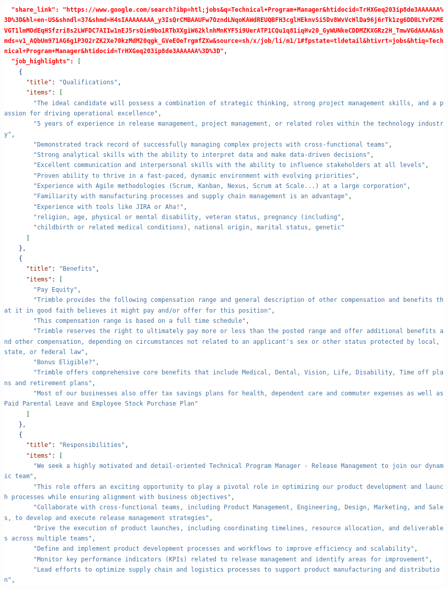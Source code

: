 ```json
  "share_link": "https://www.google.com/search?ibp=htl;jobs&q=Technical+Program+Manager&htidocid=TrHXGeq203ip8de3AAAAAA%3D%3D&hl=en-US&shndl=37&shmd=H4sIAAAAAAAA_y3IsQrCMBAAUFw7OzndLNqoKAWdREUQBFH3cglHEknvSi5Dv8WvVcHlDa96j6rTk1zg6DDBLYvP2MEVGT1lmMOdEqHSfzri8s2LWFDC7AIIw1nEJ5rsQim9bo1RTbXXgiW62klnhMnKYF5i9UerATP1CQu1q81iqHv20_GyWUNkeCDDMZKXGRz2H_TmwVGdAAAA&shmds=v1_AQbUm971AG6g1P3O2rZK2Xe70kzMdM20qgk_GVeEOeTrgmfZXw&source=sh/x/job/li/m1/1#fpstate=tldetail&htivrt=jobs&htiq=Technical+Program+Manager&htidocid=TrHXGeq203ip8de3AAAAAA%3D%3D",
  "job_highlights": [
    {
      "title": "Qualifications",
      "items": [
        "The ideal candidate will possess a combination of strategic thinking, strong project management skills, and a passion for driving operational excellence",
        "5 years of experience in release management, project management, or related roles within the technology industry",
        "Demonstrated track record of successfully managing complex projects with cross-functional teams",
        "Strong analytical skills with the ability to interpret data and make data-driven decisions",
        "Excellent communication and interpersonal skills with the ability to influence stakeholders at all levels",
        "Proven ability to thrive in a fast-paced, dynamic environment with evolving priorities",
        "Experience with Agile methodologies (Scrum, Kanban, Nexus, Scrum at Scale...) at a large corporation",
        "Familiarity with manufacturing processes and supply chain management is an advantage",
        "Experience with tools like JIRA or Aha!",
        "religion, age, physical or mental disability, veteran status, pregnancy (including",
        "childbirth or related medical conditions), national origin, marital status, genetic"
      ]
    },
    {
      "title": "Benefits",
      "items": [
        "Pay Equity",
        "Trimble provides the following compensation range and general description of other compensation and benefits that it in good faith believes it might pay and/or offer for this position",
        "This compensation range is based on a full time schedule",
        "Trimble reserves the right to ultimately pay more or less than the posted range and offer additional benefits and other compensation, depending on circumstances not related to an applicant's sex or other status protected by local, state, or federal law",
        "Bonus Eligible?",
        "Trimble offers comprehensive core benefits that include Medical, Dental, Vision, Life, Disability, Time off plans and retirement plans",
        "Most of our businesses also offer tax savings plans for health, dependent care and commuter expenses as well as Paid Parental Leave and Employee Stock Purchase Plan"
      ]
    },
    {
      "title": "Responsibilities",
      "items": [
        "We seek a highly motivated and detail-oriented Technical Program Manager - Release Management to join our dynamic team",
        "This role offers an exciting opportunity to play a pivotal role in optimizing our product development and launch processes while ensuring alignment with business objectives",
        "Collaborate with cross-functional teams, including Product Management, Engineering, Design, Marketing, and Sales, to develop and execute release management strategies",
        "Drive the execution of product launches, including coordinating timelines, resource allocation, and deliverables across multiple teams",
        "Define and implement product development processes and workflows to improve efficiency and scalability",
        "Monitor key performance indicators (KPIs) related to release management and identify areas for improvement",
        "Lead efforts to optimize supply chain and logistics processes to support product manufacturing and distribution",
```